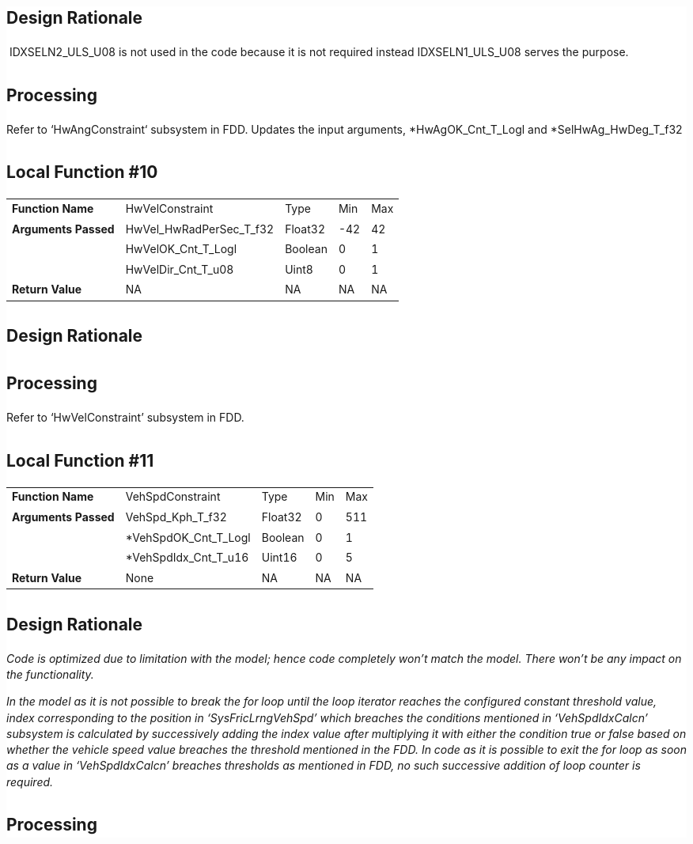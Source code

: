 ## Design Rationale

 IDXSELN2_ULS_U08 is not used in the code because it is not required
instead IDXSELN1_ULS_U08 serves the purpose.

## Processing

Refer to ‘HwAngConstraint‘ subsystem in FDD. Updates the input
arguments, \*HwAgOK_Cnt_T_Logl and \*SelHwAg_HwDeg_T_f32

## Local Function \#10

|                      |                         |         |     |     |
|----------------------|-------------------------|---------|-----|-----|
| **Function Name**    | HwVelConstraint         | Type    | Min | Max |
| **Arguments Passed** | HwVel_HwRadPerSec_T_f32 | Float32 | -42 | 42  |
|                      | HwVelOK_Cnt_T_Logl      | Boolean | 0   | 1   |
|                      | HwVelDir_Cnt_T_u08      | Uint8   | 0   | 1   |
| **Return Value**     | NA                      | NA      | NA  | NA  |

## Design Rationale

## Processing

Refer to ‘HwVelConstraint’ subsystem in FDD.

## Local Function \#11

|                      |                       |         |     |     |
|----------------------|-----------------------|---------|-----|-----|
| **Function Name**    | VehSpdConstraint      | Type    | Min | Max |
| **Arguments Passed** | VehSpd_Kph_T_f32      | Float32 | 0   | 511 |
|                      | \*VehSpdOK_Cnt_T_Logl | Boolean | 0   | 1   |
|                      | \*VehSpdIdx_Cnt_T_u16 | Uint16  | 0   | 5   |
| **Return Value**     | None                  | NA      | NA  | NA  |

## Design Rationale

*Code is optimized due to limitation with the model; hence code
completely won’t match the model. There won’t be any impact on the
functionality.*

*In the model as it is not possible to break the for loop until the loop
iterator reaches the configured constant threshold value, index
corresponding to the position in ‘SysFricLrngVehSpd’ which breaches the
conditions mentioned in ‘VehSpdIdxCalcn’ subsystem is calculated by
successively adding the index value after multiplying it with either the
condition true or false based on whether the vehicle speed value
breaches the threshold mentioned in the FDD. In code as it is possible
to exit the for loop as soon as a value in ‘VehSpdIdxCalcn’ breaches
thresholds as mentioned in FDD, no such successive addition of loop
counter is required.*

## Processing
